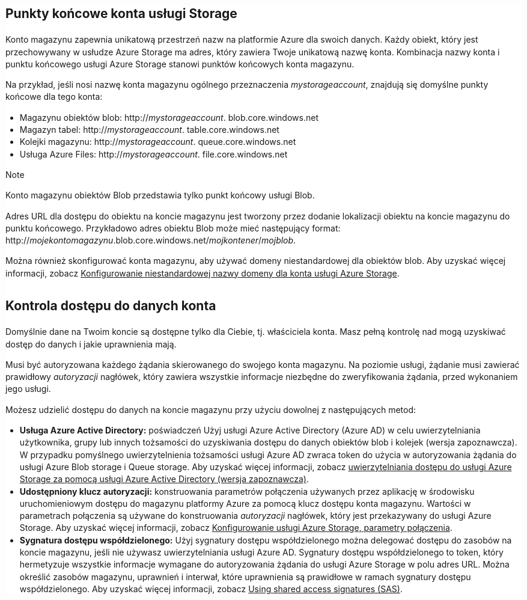 ## <a name="storage-account-endpoints"></a>Punkty końcowe konta usługi Storage

Konto magazynu zapewnia unikatową przestrzeń nazw na platformie Azure dla swoich danych. Każdy obiekt, który jest przechowywany w usłudze Azure Storage ma adres, który zawiera Twoje unikatową nazwę konta. Kombinacja nazwy konta i punktu końcowego usługi Azure Storage stanowi punktów końcowych konta magazynu.

Na przykład, jeśli nosi nazwę konta magazynu ogólnego przeznaczenia *mystorageaccount*, znajdują się domyślne punkty końcowe dla tego konta:

* Magazynu obiektów blob: http://*mystorageaccount*. blob.core.windows.net
* Magazyn tabel: http://*mystorageaccount*. table.core.windows.net
* Kolejki magazynu: http://*mystorageaccount*. queue.core.windows.net
* Usługa Azure Files: http://*mystorageaccount*. file.core.windows.net

> [!NOTE]
> Konto magazynu obiektów Blob przedstawia tylko punkt końcowy usługi Blob.

Adres URL dla dostępu do obiektu na koncie magazynu jest tworzony przez dodanie lokalizacji obiektu na koncie magazynu do punktu końcowego. Przykładowo adres obiektu Blob może mieć następujący format: http://*mojekontomagazynu*.blob.core.windows.net/*mojkontener*/*mojblob*.

Można również skonfigurować konta magazynu, aby używać domeny niestandardowej dla obiektów blob. Aby uzyskać więcej informacji, zobacz [Konfigurowanie niestandardowej nazwy domeny dla konta usługi Azure Storage](../blobs/storage-custom-domain-name.md).  

## <a name="control-access-to-account-data"></a>Kontrola dostępu do danych konta

Domyślnie dane na Twoim koncie są dostępne tylko dla Ciebie, tj. właściciela konta. Masz pełną kontrolę nad mogą uzyskiwać dostęp do danych i jakie uprawnienia mają.

Musi być autoryzowana każdego żądania skierowanego do swojego konta magazynu. Na poziomie usługi, żądanie musi zawierać prawidłowy *autoryzacji* nagłówek, który zawiera wszystkie informacje niezbędne do zweryfikowania żądania, przed wykonaniem jego usługi.

Możesz udzielić dostępu do danych na koncie magazynu przy użyciu dowolnej z następujących metod:

- **Usługa Azure Active Directory:** poświadczeń Użyj usługi Azure Active Directory (Azure AD) w celu uwierzytelniania użytkownika, grupy lub innych tożsamości do uzyskiwania dostępu do danych obiektów blob i kolejek (wersja zapoznawcza). W przypadku pomyślnego uwierzytelnienia tożsamości usługi Azure AD zwraca token do użycia w autoryzowania żądania do usługi Azure Blob storage i Queue storage. Aby uzyskać więcej informacji, zobacz [uwierzytelniania dostępu do usługi Azure Storage za pomocą usługi Azure Active Directory (wersja zapoznawcza)](storage-auth-aad.md).
- **Udostępniony klucz autoryzacji:** konstruowania parametrów połączenia używanych przez aplikację w środowisku uruchomieniowym dostępu do magazynu platformy Azure za pomocą klucz dostępu konta magazynu. Wartości w parametrach połączenia są używane do konstruowania *autoryzacji* nagłówek, który jest przekazywany do usługi Azure Storage. Aby uzyskać więcej informacji, zobacz [Konfigurowanie usługi Azure Storage, parametry połączenia](storage-configure-connection-string.md).
- **Sygnatura dostępu współdzielonego:** Użyj sygnatury dostępu współdzielonego można delegować dostępu do zasobów na koncie magazynu, jeśli nie używasz uwierzytelniania usługi Azure AD. Sygnatury dostępu współdzielonego to token, który hermetyzuje wszystkie informacje wymagane do autoryzowania żądania do usługi Azure Storage w polu adres URL. Można określić zasobów magazynu, uprawnień i interwał, które uprawnienia są prawidłowe w ramach sygnatury dostępu współdzielonego. Aby uzyskać więcej informacji, zobacz [Using shared access signatures (SAS)](storage-dotnet-shared-access-signature-part-1.md).
